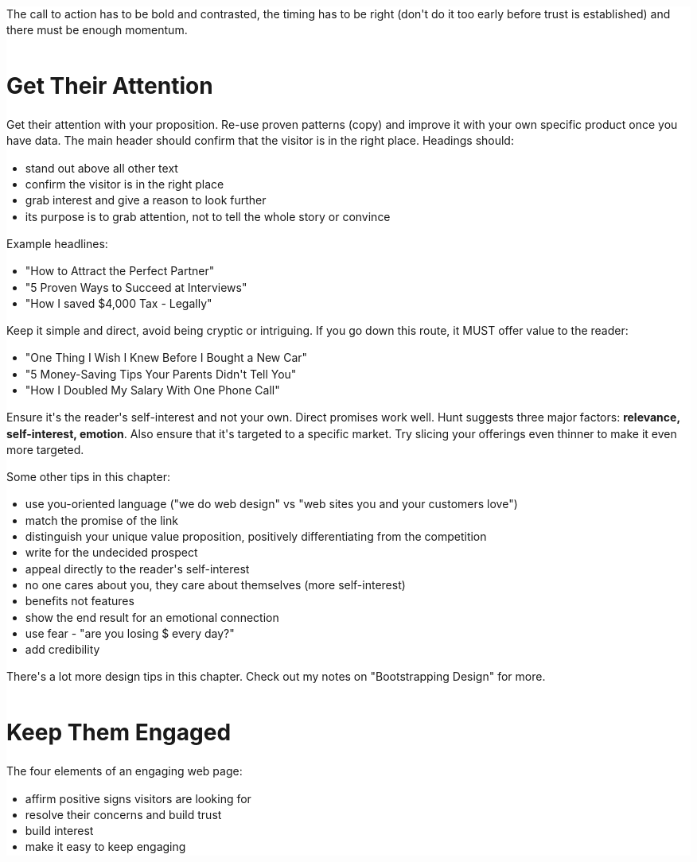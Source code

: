 The call to action has to be bold and contrasted, the timing has to be right (don't do it too early
before trust is established) and there must be enough momentum.

# Get Their Attention

Get their attention with your proposition. Re-use proven patterns (copy) and improve it with your
own specific product once you have data. The main header should confirm that the visitor is in the
right place. Headings should:

* stand out above all other text
* confirm the visitor is in the right place
* grab interest and give a reason to look further
* its purpose is to grab attention, not to tell the whole story or convince

Example headlines:

* "How to Attract the Perfect Partner"
* "5 Proven Ways to Succeed at Interviews"
* "How I saved $4,000 Tax - Legally"

Keep it simple and direct, avoid being cryptic or intriguing. If you go down this route, it MUST
offer value to the reader:

* "One Thing I Wish I Knew Before I Bought a New Car"
* "5 Money-Saving Tips Your Parents Didn't Tell You"
* "How I Doubled My Salary With One Phone Call"

Ensure it's the reader's self-interest and not your own. Direct promises work well. Hunt suggests
three major factors: **relevance, self-interest, emotion**. Also ensure that it's targeted to a
specific market. Try slicing your offerings even thinner to make it even more targeted.

Some other tips in this chapter:

* use you-oriented language ("we do web design" vs "web sites you and your customers love")
* match the promise of the link
* distinguish your unique value proposition, positively differentiating from the competition
* write for the undecided prospect
* appeal directly to the reader's self-interest
* no one cares about you, they care about themselves (more self-interest)
* benefits not features
* show the end result for an emotional connection
* use fear - "are you losing $ every day?"
* add credibility

There's a lot more design tips in this chapter. Check out my notes on "Bootstrapping Design" for
more.

# Keep Them Engaged

The four elements of an engaging web page:

* affirm positive signs visitors are looking for
* resolve their concerns and build trust
* build interest
* make it easy to keep engaging
